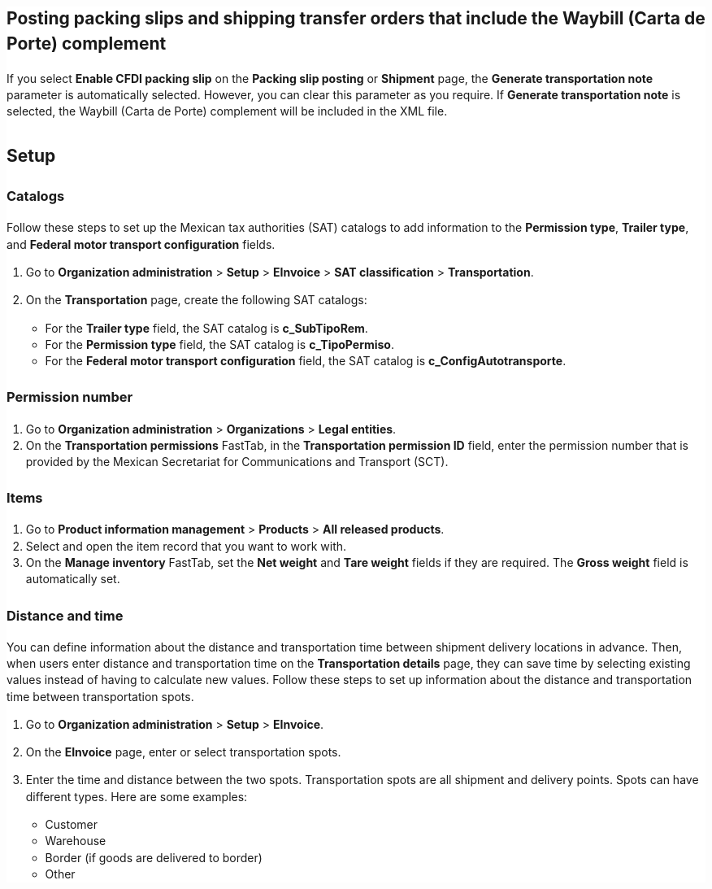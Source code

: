 ## Posting packing slips and shipping transfer orders that include the Waybill (Carta de Porte) complement

If you select **Enable CFDI packing slip** on the **Packing slip posting** or **Shipment** page, the **Generate transportation note** parameter is automatically selected. However, you can clear this parameter as you require. If **Generate transportation note** is selected, the Waybill (Carta de Porte) complement will be included in the XML file.

## Setup

### Catalogs

Follow these steps to set up the Mexican tax authorities (SAT) catalogs to add information to the **Permission type**, **Trailer type**, and **Federal motor transport configuration** fields.

1. Go to **Organization administration** \> **Setup** \> **EInvoice** \> **SAT classification** \> **Transportation**.
2. On the **Transportation** page, create the following SAT catalogs:

    - For the **Trailer type** field, the SAT catalog is **c\_SubTipoRem**.
    - For the **Permission type** field, the SAT catalog is **c\_TipoPermiso**.
    - For the **Federal motor transport configuration** field, the SAT catalog is **c\_ConfigAutotransporte**.

### Permission number

1. Go to **Organization administration** \> **Organizations** \> **Legal entities**.
2. On the **Transportation permissions** FastTab, in the **Transportation permission ID** field, enter the permission number that is provided by the Mexican Secretariat for Communications and Transport (SCT).

### Items

1. Go to **Product information management** \> **Products** \> **All released products**.
2. Select and open the item record that you want to work with.
3. On the **Manage inventory** FastTab, set the **Net weight** and **Tare weight** fields if they are required. The **Gross weight** field is automatically set.

### Distance and time

You can define information about the distance and transportation time between shipment delivery locations in advance. Then, when users enter distance and transportation time on the **Transportation details** page, they can save time by selecting existing values instead of having to calculate new values. Follow these steps to set up information about the distance and transportation time between transportation spots.

1. Go to **Organization administration** \> **Setup** \> **EInvoice**.
2. On the **EInvoice** page, enter or select transportation spots.
3. Enter the time and distance between the two spots. Transportation spots are all shipment and delivery points. Spots can have different types. Here are some examples:

    - Customer
    - Warehouse
    - Border (if goods are delivered to border)
    - Other
